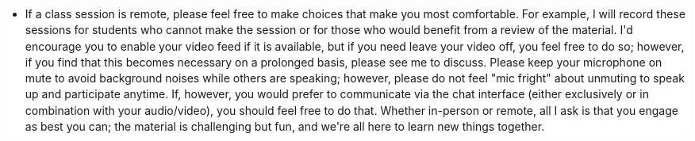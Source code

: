 * If a class session is remote, please feel free to make choices that make you most comfortable.  For example, I will record these sessions for students who cannot make the session or for those who would benefit from a review of the material.  I'd encourage you to enable your video feed if it is available, but if you need leave your video off, you feel free to do so; however, if you find that this becomes necessary on a prolonged basis, please see me to discuss.  Please keep your microphone on mute to avoid background noises while others are speaking; however, please do not feel "mic fright" about unmuting to speak up and participate anytime.  If, however, you would prefer to communicate via the chat interface (either exclusively or in combination with your audio/video), you should feel free to do that.  Whether in-person or remote, all I ask is that you engage as best you can; the material is challenging but fun, and we're all here to learn new things together.

[^1]: This introduction is adapted from Dr. Tralie's CS173 [Course Syllabus](http://www.ctralie.com/Teaching/CS173_S2020/index.html).
